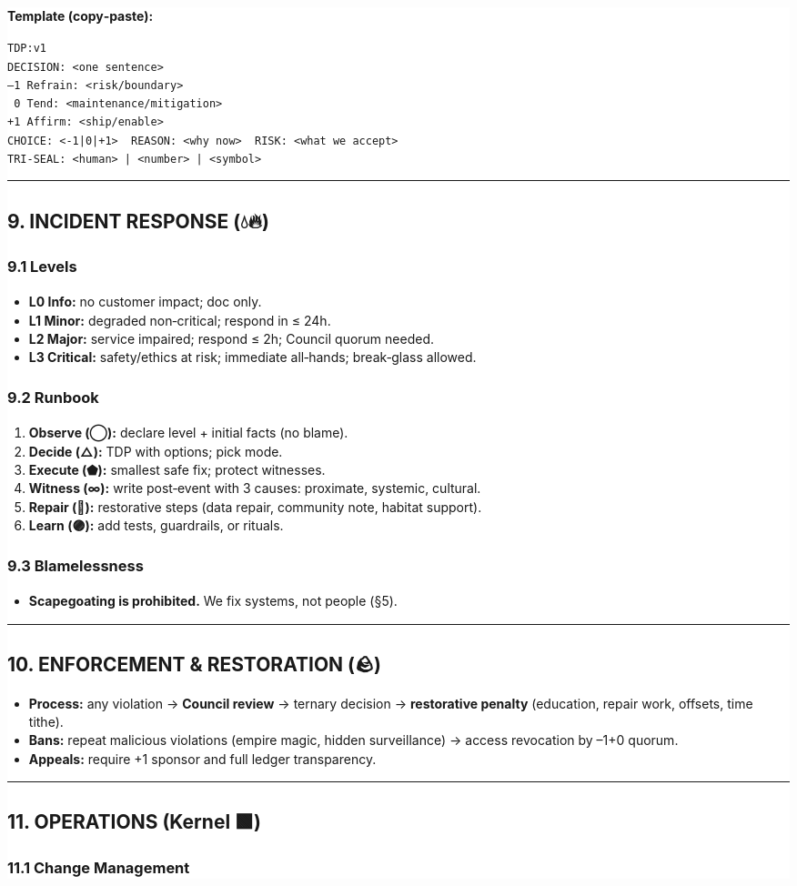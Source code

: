 **Template (copy‑paste):**

```
TDP:v1
DECISION: <one sentence>
–1 Refrain: <risk/boundary>
 0 Tend: <maintenance/mitigation>
+1 Affirm: <ship/enable>
CHOICE: <-1|0|+1>  REASON: <why now>  RISK: <what we accept>
TRI‑SEAL: <human> | <number> | <symbol>
```

---

## 9. INCIDENT RESPONSE (💧🔥)

### 9.1 Levels

* **L0 Info:** no customer impact; doc only.
* **L1 Minor:** degraded non‑critical; respond in ≤ 24h.
* **L2 Major:** service impaired; respond ≤ 2h; Council quorum needed.
* **L3 Critical:** safety/ethics at risk; immediate all‑hands; break‑glass allowed.

### 9.2 Runbook

1. **Observe (◯):** declare level + initial facts (no blame).
2. **Decide (△):** TDP with options; pick mode.
3. **Execute (⬟):** smallest safe fix; protect witnesses.
4. **Witness (∞):** write post‑event with 3 causes: proximate, systemic, cultural.
5. **Repair (🌲):** restorative steps (data repair, community note, habitat support).
6. **Learn (🟣):** add tests, guardrails, or rituals.

### 9.3 Blamelessness

* **Scapegoating is prohibited.** We fix systems, not people (§5).

---

## 10. ENFORCEMENT & RESTORATION (🪨)

* **Process:** any violation → **Council review** → ternary decision → **restorative penalty** (education, repair work, offsets, time tithe).
* **Bans:** repeat malicious violations (empire magic, hidden surveillance) → access revocation by –1+0 quorum.
* **Appeals:** require +1 sponsor and full ledger transparency.

---

## 11. OPERATIONS (Kernel 🟩)

### 11.1 Change Management
